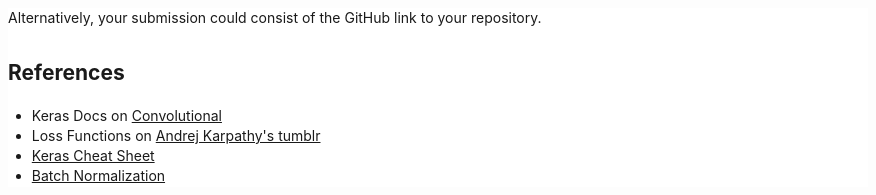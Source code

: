 Alternatively, your submission could consist of the GitHub link to your repository.

## References

* Keras Docs on [Convolutional](https://keras.io/layers/convolutional/)
* Loss Functions on [Andrej Karpathy's tumblr](https://lossfunctions.tumblr.com/)
* [Keras Cheat Sheet](https://s3.amazonaws.com/assets.datacamp.com/blog_assets/Keras_Cheat_Sheet_Python.pdf)
* [Batch Normalization](https://arxiv.org/pdf/1502.03167v2.pdf)
